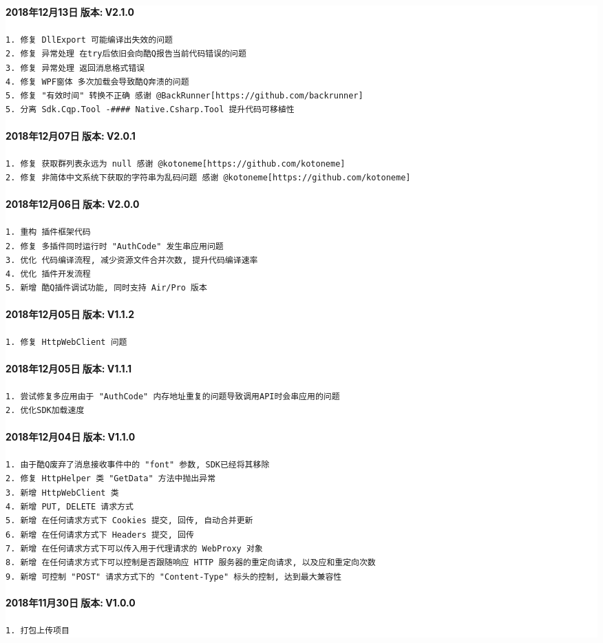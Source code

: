 #### 2018年12月13日 版本: V2.1.0

	1. 修复 DllExport 可能编译出失效的问题
  	2. 修复 异常处理 在try后依旧会向酷Q报告当前代码错误的问题
	3. 修复 异常处理 返回消息格式错误
	4. 修复 WPF窗体 多次加载会导致酷Q奔溃的问题
	5. 修复 "有效时间" 转换不正确 感谢 @BackRunner[https://github.com/backrunner]
	5. 分离 Sdk.Cqp.Tool -#### Native.Csharp.Tool 提升代码可移植性

#### 2018年12月07日 版本: V2.0.1

  	1. 修复 获取群列表永远为 null 感谢 @kotoneme[https://github.com/kotoneme]
	2. 修复 非简体中文系统下获取的字符串为乱码问题 感谢 @kotoneme[https://github.com/kotoneme]

#### 2018年12月06日 版本: V2.0.0
	
	1. 重构 插件框架代码
	2. 修复 多插件同时运行时 "AuthCode" 发生串应用问题
	3. 优化 代码编译流程, 减少资源文件合并次数, 提升代码编译速率
	4. 优化 插件开发流程
	5. 新增 酷Q插件调试功能, 同时支持 Air/Pro 版本

#### 2018年12月05日 版本: V1.1.2

	1. 修复 HttpWebClient 问题

#### 2018年12月05日 版本: V1.1.1

	1. 尝试修复多应用由于 "AuthCode" 内存地址重复的问题导致调用API时会串应用的问题
	2. 优化SDK加载速度

#### 2018年12月04日 版本: V1.1.0

	1. 由于酷Q废弃了消息接收事件中的 "font" 参数, SDK已经将其移除
	2. 修复 HttpHelper 类 "GetData" 方法中抛出异常
	3. 新增 HttpWebClient 类
	4. 新增 PUT, DELETE 请求方式
	5. 新增 在任何请求方式下 Cookies 提交, 回传, 自动合并更新
	6. 新增 在任何请求方式下 Headers 提交, 回传
	7. 新增 在任何请求方式下可以传入用于代理请求的 WebProxy 对象
	8. 新增 在任何请求方式下可以控制是否跟随响应 HTTP 服务器的重定向请求, 以及应和重定向次数
	9. 新增 可控制 "POST" 请求方式下的 "Content-Type" 标头的控制, 达到最大兼容性

#### 2018年11月30日 版本: V1.0.0

	1. 打包上传项目
